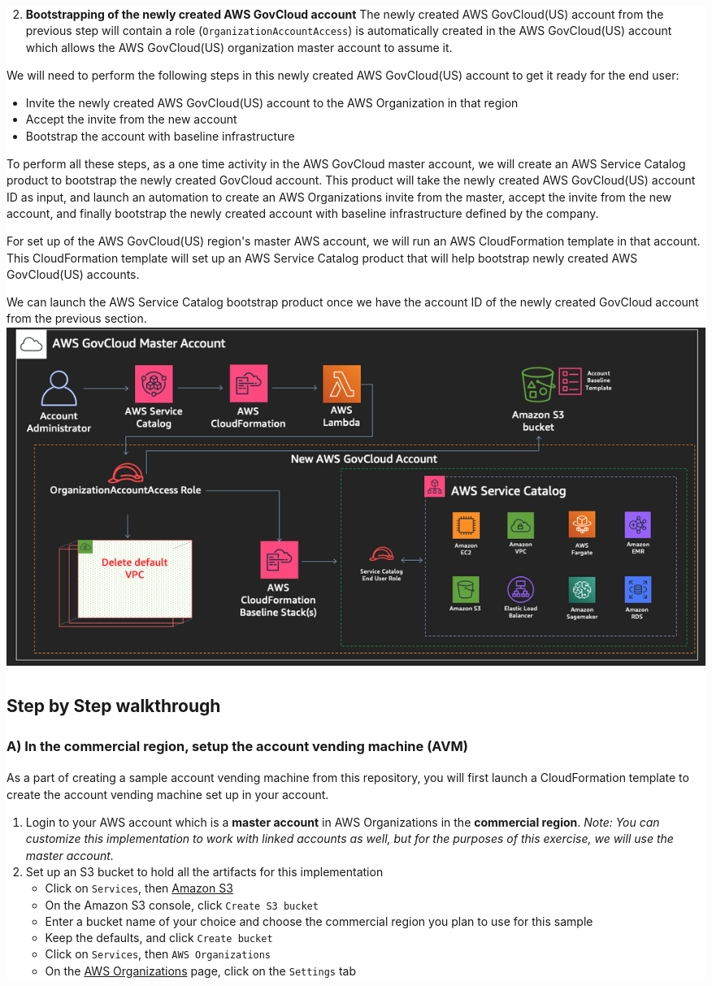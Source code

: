 2. **Bootstrapping of the newly created AWS GovCloud account**
The newly created AWS GovCloud(US) account from the previous step will contain a role (`OrganizationAccountAccess`) is automatically created in the AWS GovCloud(US) account which allows the AWS GovCloud(US) organization master account to assume it. 

We will need to perform the following steps in this newly created AWS GovCloud(US) account to get it ready for the end user:
* Invite the newly created AWS GovCloud(US) account to the AWS Organization in that region
* Accept the invite from the new account 
* Bootstrap the account with baseline infrastructure

To perform all these steps, as a one time activity in the AWS GovCloud master account, we will create an AWS Service Catalog product to bootstrap the newly created GovCloud account. This product will take the newly created AWS GovCloud(US) account ID as input, and launch an automation to create an AWS Organizations invite from the master, accept the invite from the new account, and finally bootstrap the newly created account with baseline infrastructure defined by the company.

For set up of the AWS GovCloud(US) region's master AWS account, we will run an AWS CloudFormation template in that account. This CloudFormation template will set up an AWS Service Catalog product that will help bootstrap newly created AWS GovCloud(US) accounts.

We can launch the AWS Service Catalog bootstrap product once we have the account ID of the newly created GovCloud account from the previous section.
![govcloud-avm](./images/govcloud-avm.png)

## Step by Step walkthrough
### A) In the commercial region, setup the account vending machine (AVM) 
As a part of creating a sample account vending machine from this repository, you will first launch a CloudFormation template to create the account vending machine set up in your account.
1. Login to your AWS account which is a **master account** in AWS Organizations in the **commercial region**. 
_Note: You can customize this implementation to work with linked accounts as well, but for the purposes of this exercise, we will use the master account._
2. Set up an S3 bucket to hold all the artifacts for this implementation
	* Click on `Services`, then [Amazon S3](https://s3.console.aws.amazon.com/s3/home)
	* On the Amazon S3 console, click `Create S3 bucket`
	* Enter a bucket name of your choice and choose the commercial region you plan to use for this sample
	* Keep the defaults, and click `Create bucket`
	* Click on `Services`, then `AWS Organizations`
	* On the [AWS Organizations](https://console.aws.amazon.com/organizations) page, click on the `Settings` tab